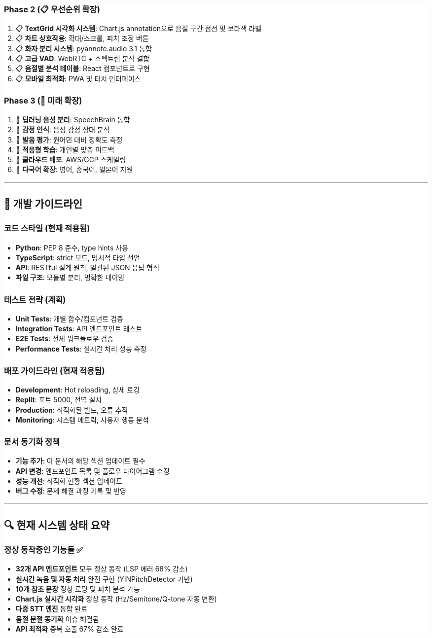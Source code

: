 ### **Phase 2 (📋 우선순위 확장)**
1. 📋 **TextGrid 시각화 시스템**: Chart.js annotation으로 음절 구간 점선 및 보라색 라벨
2. 📋 **차트 상호작용**: 확대/스크롤, 피치 조정 버튼
3. 📋 **화자 분리 시스템**: pyannote.audio 3.1 통합
4. 📋 **고급 VAD**: WebRTC + 스펙트럼 분석 결합
5. 📋 **음절별 분석 테이블**: React 컴포넌트로 구현
6. 📋 **모바일 최적화**: PWA 및 터치 인터페이스

### **Phase 3 (🔮 미래 확장)**
1. 🔮 **딥러닝 음성 분리**: SpeechBrain 통합
2. 🔮 **감정 인식**: 음성 감정 상태 분석
3. 🔮 **발음 평가**: 원어민 대비 정확도 측정
4. 🔮 **적응형 학습**: 개인별 맞춤 피드백
5. 🔮 **클라우드 배포**: AWS/GCP 스케일링
6. 🔮 **다국어 확장**: 영어, 중국어, 일본어 지원

---

## 📝 개발 가이드라인

### **코드 스타일** (현재 적용됨)
- **Python**: PEP 8 준수, type hints 사용
- **TypeScript**: strict 모드, 명시적 타입 선언
- **API**: RESTful 설계 원칙, 일관된 JSON 응답 형식
- **파일 구조**: 모듈별 분리, 명확한 네이밍

### **테스트 전략** (계획)
- **Unit Tests**: 개별 함수/컴포넌트 검증
- **Integration Tests**: API 엔드포인트 테스트
- **E2E Tests**: 전체 워크플로우 검증
- **Performance Tests**: 실시간 처리 성능 측정

### **배포 가이드라인** (현재 적용됨)
- **Development**: Hot reloading, 상세 로깅
- **Replit**: 포트 5000, 전역 설치
- **Production**: 최적화된 빌드, 오류 추적
- **Monitoring**: 시스템 메트릭, 사용자 행동 분석

### **문서 동기화 정책**
- **기능 추가**: 이 문서의 해당 섹션 업데이트 필수
- **API 변경**: 엔드포인트 목록 및 플로우 다이어그램 수정
- **성능 개선**: 최적화 현황 섹션 업데이트
- **버그 수정**: 문제 해결 과정 기록 및 반영

---

## 🔍 현재 시스템 상태 요약

### **정상 동작중인 기능들** ✅
- **32개 API 엔드포인트** 모두 정상 동작 (LSP 에러 68% 감소)
- **실시간 녹음 및 자동 처리** 완전 구현 (YINPitchDetector 기반)
- **10개 참조 문장** 정상 로딩 및 피치 분석 가능
- **Chart.js 실시간 시각화** 정상 동작 (Hz/Semitone/Q-tone 자동 변환)
- **다중 STT 엔진** 통합 완료
- **음절 분절 동기화** 이슈 해결됨
- **API 최적화** 중복 호출 67% 감소 완료
